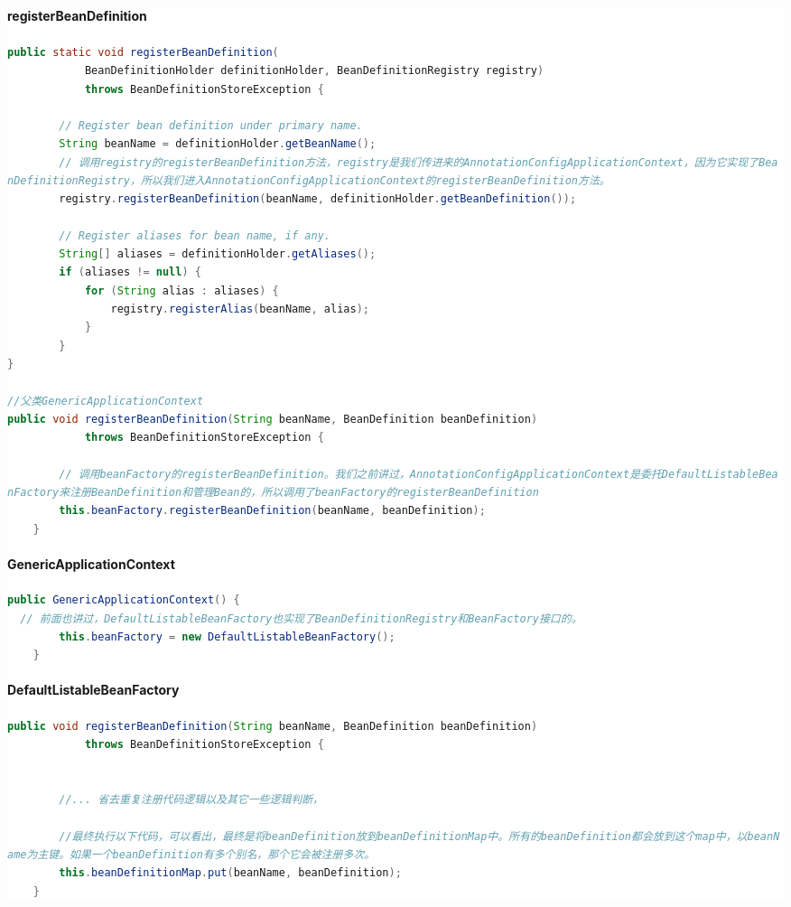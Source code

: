 #### registerBeanDefinition

```java
public static void registerBeanDefinition(
            BeanDefinitionHolder definitionHolder, BeanDefinitionRegistry registry)
            throws BeanDefinitionStoreException {

        // Register bean definition under primary name.
        String beanName = definitionHolder.getBeanName();
        // 调用registry的registerBeanDefinition方法，registry是我们传进来的AnnotationConfigApplicationContext，因为它实现了BeanDefinitionRegistry，所以我们进入AnnotationConfigApplicationContext的registerBeanDefinition方法。
        registry.registerBeanDefinition(beanName, definitionHolder.getBeanDefinition());

        // Register aliases for bean name, if any.
        String[] aliases = definitionHolder.getAliases();
        if (aliases != null) {
            for (String alias : aliases) {
                registry.registerAlias(beanName, alias);
            }
        }
}

//父类GenericApplicationContext
public void registerBeanDefinition(String beanName, BeanDefinition beanDefinition)
            throws BeanDefinitionStoreException {

        // 调用beanFactory的registerBeanDefinition。我们之前讲过，AnnotationConfigApplicationContext是委托DefaultListableBeanFactory来注册BeanDefinition和管理Bean的，所以调用了beanFactory的registerBeanDefinition
        this.beanFactory.registerBeanDefinition(beanName, beanDefinition);
    }
```

#### GenericApplicationContext

```java
public GenericApplicationContext() {
  // 前面也讲过，DefaultListableBeanFactory也实现了BeanDefinitionRegistry和BeanFactory接口的。
        this.beanFactory = new DefaultListableBeanFactory();
    }
```

#### DefaultListableBeanFactory

```java
public void registerBeanDefinition(String beanName, BeanDefinition beanDefinition)
            throws BeanDefinitionStoreException {


        //... 省去重复注册代码逻辑以及其它一些逻辑判断，

        //最终执行以下代码，可以看出，最终是将beanDefinition放到beanDefinitionMap中。所有的beanDefinition都会放到这个map中，以beanName为主键。如果一个beanDefinition有多个别名，那个它会被注册多次。
        this.beanDefinitionMap.put(beanName, beanDefinition);
    }
```
